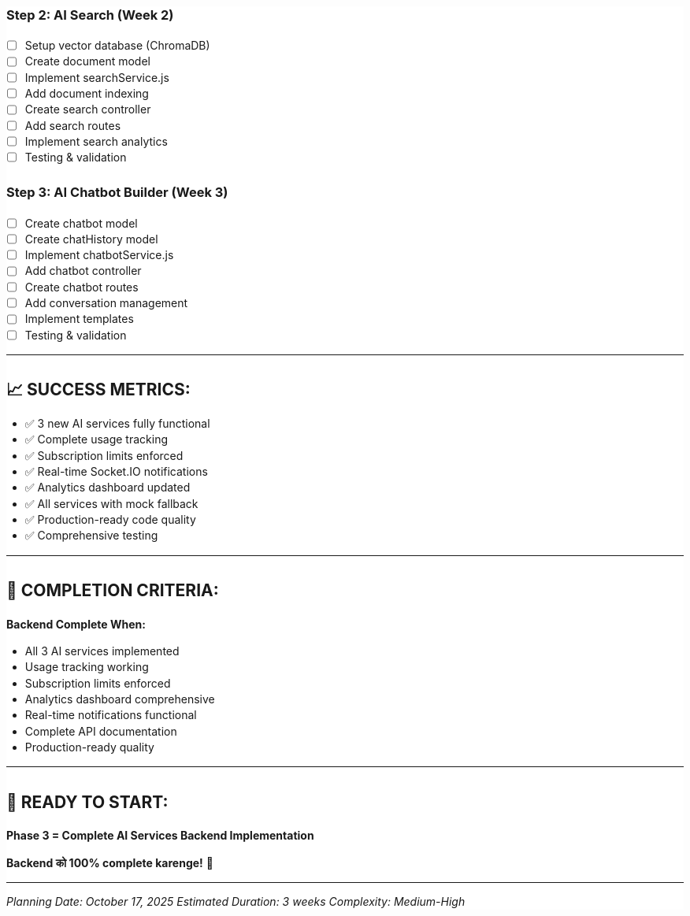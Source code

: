 ### **Step 2: AI Search** (Week 2)

- [ ] Setup vector database (ChromaDB)
- [ ] Create document model
- [ ] Implement searchService.js
- [ ] Add document indexing
- [ ] Create search controller
- [ ] Add search routes
- [ ] Implement search analytics
- [ ] Testing & validation

### **Step 3: AI Chatbot Builder** (Week 3)

- [ ] Create chatbot model
- [ ] Create chatHistory model
- [ ] Implement chatbotService.js
- [ ] Add chatbot controller
- [ ] Create chatbot routes
- [ ] Add conversation management
- [ ] Implement templates
- [ ] Testing & validation

---

## 📈 **SUCCESS METRICS:**

- ✅ 3 new AI services fully functional
- ✅ Complete usage tracking
- ✅ Subscription limits enforced
- ✅ Real-time Socket.IO notifications
- ✅ Analytics dashboard updated
- ✅ All services with mock fallback
- ✅ Production-ready code quality
- ✅ Comprehensive testing

---

## 🎯 **COMPLETION CRITERIA:**

**Backend Complete When:**

- All 3 AI services implemented
- Usage tracking working
- Subscription limits enforced
- Analytics dashboard comprehensive
- Real-time notifications functional
- Complete API documentation
- Production-ready quality

---

## 🚀 **READY TO START:**

**Phase 3 = Complete AI Services Backend Implementation**

**Backend को 100% complete karenge!** 🎉

---

_Planning Date: October 17, 2025_
_Estimated Duration: 3 weeks_
_Complexity: Medium-High_
